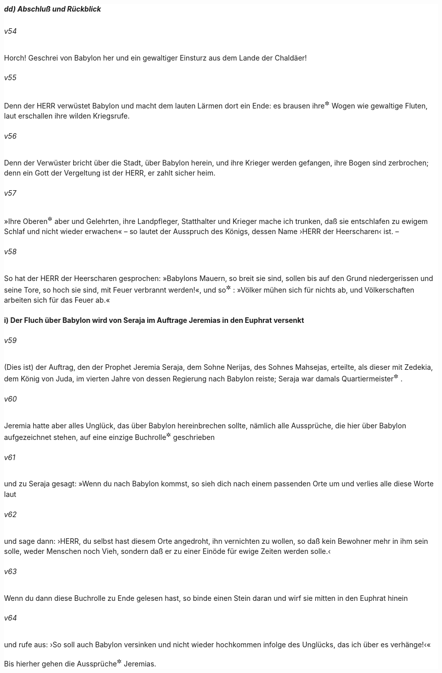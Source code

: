 ##### dd) Abschluß und Rückblick


###### v54
Horch! Geschrei von Babylon her und ein gewaltiger Einsturz aus dem Lande der Chaldäer!

###### v55
Denn der HERR verwüstet Babylon und macht dem lauten Lärmen dort ein Ende: es brausen ihre<sup title="d.h. der Feinde">&#x2732;</sup>
 Wogen wie gewaltige Fluten, laut erschallen ihre wilden Kriegsrufe.

###### v56
Denn der Verwüster bricht über die Stadt, über Babylon herein, und ihre Krieger werden gefangen, ihre Bogen sind zerbrochen; denn ein Gott der Vergeltung ist der HERR, er zahlt sicher heim.

###### v57
»Ihre Oberen<sup title="oder: Fürsten">&#x2732;</sup>
 aber und Gelehrten, ihre Landpfleger, Statthalter und Krieger mache ich trunken, daß sie entschlafen zu ewigem Schlaf und nicht wieder erwachen« – so lautet der Ausspruch des Königs, dessen Name ›HERR der Heerscharen‹ ist. –

###### v58
So hat der HERR der Heerscharen gesprochen: »Babylons Mauern, so breit sie sind, sollen bis auf den Grund niedergerissen und seine Tore, so hoch sie sind, mit Feuer verbrannt werden!«, und so<sup title="trifft das Wort zu: Hab 2,13">&#x2732;</sup>
: »Völker mühen sich für nichts ab, und Völkerschaften arbeiten sich für das Feuer ab.«

#### i) Der Fluch über Babylon wird von Seraja im Auftrage Jeremias in den Euphrat versenkt


###### v59
(Dies ist) der Auftrag, den der Prophet Jeremia Seraja, dem Sohne Nerijas, des Sohnes Mahsejas, erteilte, als dieser mit Zedekia, dem König von Juda, im vierten Jahre von dessen Regierung nach Babylon reiste; Seraja war damals Quartiermeister<sup title="oder: Reisemarschall">&#x2732;</sup>
.

###### v60
Jeremia hatte aber alles Unglück, das über Babylon hereinbrechen sollte, nämlich alle Aussprüche, die hier über Babylon aufgezeichnet stehen, auf eine einzige Buchrolle<sup title="oder: ein Blatt">&#x2732;</sup>
 geschrieben

###### v61
und zu Seraja gesagt: »Wenn du nach Babylon kommst, so sieh dich nach einem passenden Orte um und verlies alle diese Worte laut

###### v62
und sage dann: ›HERR, du selbst hast diesem Orte angedroht, ihn vernichten zu wollen, so daß kein Bewohner mehr in ihm sein solle, weder Menschen noch Vieh, sondern daß er zu einer Einöde für ewige Zeiten werden solle.‹

###### v63
Wenn du dann diese Buchrolle zu Ende gelesen hast, so binde einen Stein daran und wirf sie mitten in den Euphrat hinein

###### v64
und rufe aus: ›So soll auch Babylon versinken und nicht wieder hochkommen infolge des Unglücks, das ich über es verhänge!‹«

Bis hierher gehen die Aussprüche<sup title="vgl. 1,1">&#x2732;</sup>
 Jeremias.